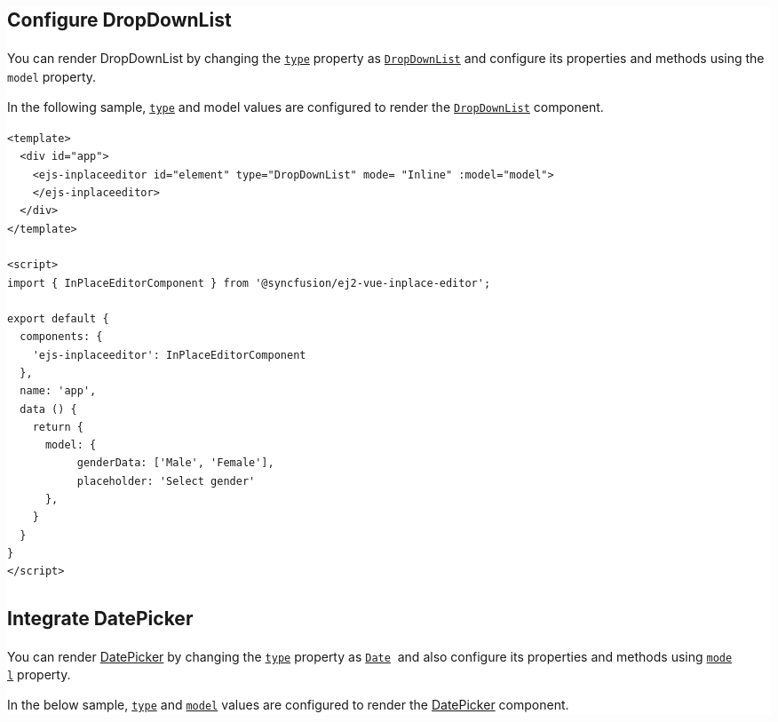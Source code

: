 ## Configure DropDownList

You can render DropDownList by changing the [`type`](https://ej2.syncfusion.com/vue/documentation/api/inplace-editor/inputType/) property as [`DropDownList`](https://ej2.syncfusion.com/vue/documentation/api/drop-down-list) and configure its properties and methods using the `model` property.

In the following sample, [`type`](https://ej2.syncfusion.com/vue/documentation/api/inplace-editor/inputType/) and model values are configured to render the [`DropDownList`](https://ej2.syncfusion.com/vue/documentation/api/drop-down-list) component.

```
<template>
  <div id="app">
    <ejs-inplaceeditor id="element" type="DropDownList" mode= "Inline" :model="model">
    </ejs-inplaceeditor>
  </div>
</template>

<script>
import { InPlaceEditorComponent } from '@syncfusion/ej2-vue-inplace-editor';

export default {
  components: {
    'ejs-inplaceeditor': InPlaceEditorComponent
  },
  name: 'app',
  data () {
    return {
      model: {
           genderData: ['Male', 'Female'],
           placeholder: 'Select gender'
      },
    }
  }
}
</script>

```

## Integrate DatePicker

You can render [DatePicker](https://ej2.syncfusion.com/vue/documentation/api/datepicker) by changing the [`type`](https://ej2.syncfusion.com/vue/documentation/api/inplace-editor/inputType/) property as [`Date`](https://ej2.syncfusion.com/vue/documentation/api/inplace-editor/inputType/)  and also configure its properties and methods using [`model`](https://ej2.syncfusion.com/vue/documentation/api/inplace-editor/#model) property.

In the below sample, [`type`](https://ej2.syncfusion.com/vue/documentation/api/inplace-editor/inputType/) and [`model`](https://ej2.syncfusion.com/vue/documentation/api/inplace-editor/#model) values are configured to render the [DatePicker](https://ej2.syncfusion.com/vue/documentation/api/datepicker) component.
